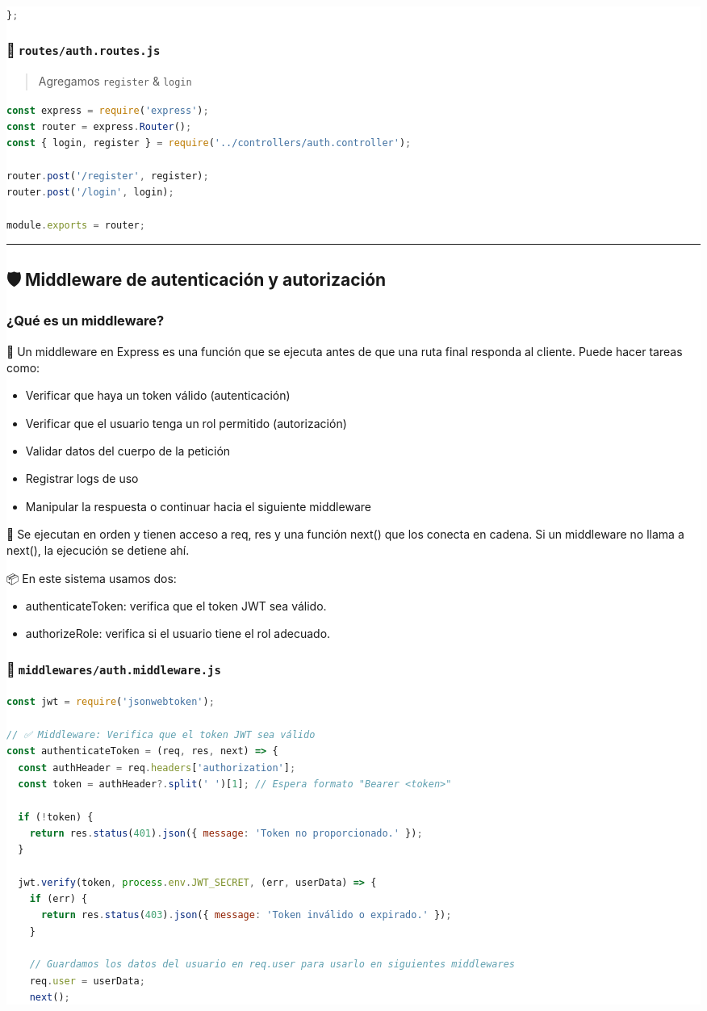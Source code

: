 ```js
};
```

### 📁 `routes/auth.routes.js`

> Agregamos `register` & `login`

```js
const express = require('express');
const router = express.Router();
const { login, register } = require('../controllers/auth.controller');

router.post('/register', register);
router.post('/login', login);

module.exports = router;
```

---

## 🛡️ Middleware de autenticación y autorización

### ¿Qué es un middleware?

🧩 Un middleware en Express es una función que se ejecuta antes de que una ruta final responda al cliente. Puede hacer tareas como:

- Verificar que haya un token válido (autenticación)

- Verificar que el usuario tenga un rol permitido (autorización)

- Validar datos del cuerpo de la petición

- Registrar logs de uso

- Manipular la respuesta o continuar hacia el siguiente middleware

🧠 Se ejecutan en orden y tienen acceso a req, res y una función next() que los conecta en cadena. Si un middleware no llama a next(), la ejecución se detiene ahí.

📦 En este sistema usamos dos:

- authenticateToken: verifica que el token JWT sea válido.

- authorizeRole: verifica si el usuario tiene el rol adecuado.

### 📁 `middlewares/auth.middleware.js`

```js
const jwt = require('jsonwebtoken');

// ✅ Middleware: Verifica que el token JWT sea válido
const authenticateToken = (req, res, next) => {
  const authHeader = req.headers['authorization'];
  const token = authHeader?.split(' ')[1]; // Espera formato "Bearer <token>"

  if (!token) {
    return res.status(401).json({ message: 'Token no proporcionado.' });
  }

  jwt.verify(token, process.env.JWT_SECRET, (err, userData) => {
    if (err) {
      return res.status(403).json({ message: 'Token inválido o expirado.' });
    }

    // Guardamos los datos del usuario en req.user para usarlo en siguientes middlewares
    req.user = userData;
    next();
```